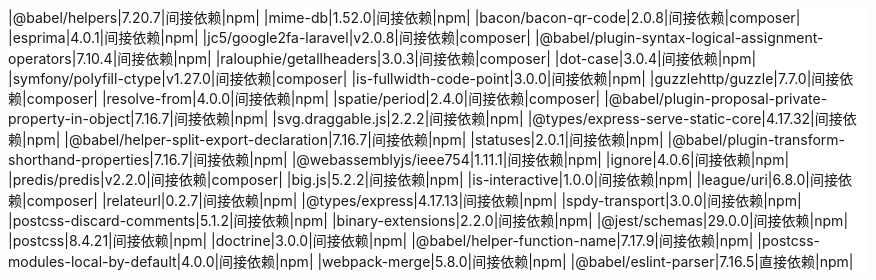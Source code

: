 |@babel/helpers|7.20.7|间接依赖|npm|
|mime-db|1.52.0|间接依赖|npm|
|bacon/bacon-qr-code|2.0.8|间接依赖|composer|
|esprima|4.0.1|间接依赖|npm|
|jc5/google2fa-laravel|v2.0.8|间接依赖|composer|
|@babel/plugin-syntax-logical-assignment-operators|7.10.4|间接依赖|npm|
|ralouphie/getallheaders|3.0.3|间接依赖|composer|
|dot-case|3.0.4|间接依赖|npm|
|symfony/polyfill-ctype|v1.27.0|间接依赖|composer|
|is-fullwidth-code-point|3.0.0|间接依赖|npm|
|guzzlehttp/guzzle|7.7.0|间接依赖|composer|
|resolve-from|4.0.0|间接依赖|npm|
|spatie/period|2.4.0|间接依赖|composer|
|@babel/plugin-proposal-private-property-in-object|7.16.7|间接依赖|npm|
|svg.draggable.js|2.2.2|间接依赖|npm|
|@types/express-serve-static-core|4.17.32|间接依赖|npm|
|@babel/helper-split-export-declaration|7.16.7|间接依赖|npm|
|statuses|2.0.1|间接依赖|npm|
|@babel/plugin-transform-shorthand-properties|7.16.7|间接依赖|npm|
|@webassemblyjs/ieee754|1.11.1|间接依赖|npm|
|ignore|4.0.6|间接依赖|npm|
|predis/predis|v2.2.0|间接依赖|composer|
|big.js|5.2.2|间接依赖|npm|
|is-interactive|1.0.0|间接依赖|npm|
|league/uri|6.8.0|间接依赖|composer|
|relateurl|0.2.7|间接依赖|npm|
|@types/express|4.17.13|间接依赖|npm|
|spdy-transport|3.0.0|间接依赖|npm|
|postcss-discard-comments|5.1.2|间接依赖|npm|
|binary-extensions|2.2.0|间接依赖|npm|
|@jest/schemas|29.0.0|间接依赖|npm|
|postcss|8.4.21|间接依赖|npm|
|doctrine|3.0.0|间接依赖|npm|
|@babel/helper-function-name|7.17.9|间接依赖|npm|
|postcss-modules-local-by-default|4.0.0|间接依赖|npm|
|webpack-merge|5.8.0|间接依赖|npm|
|@babel/eslint-parser|7.16.5|直接依赖|npm|
